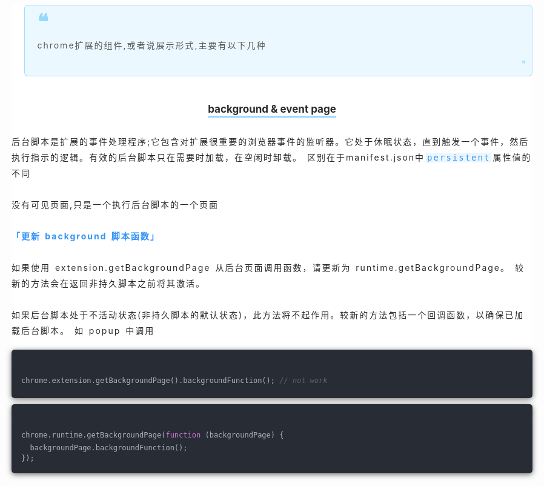 <blockquote class="multiquote-1" data-tool="mdnice编辑器" style="display: block; font-size: 0.9em; overflow: auto; overflow-scrolling: touch; padding-top: 10px; padding-bottom: 10px; padding-left: 20px; padding-right: 10px; margin-bottom: 20px; margin-top: 20px; text-size-adjust: 100%; line-height: 1.55em; font-weight: 400; border-radius: 6px; color: #595959; font-style: normal; text-align: left; box-sizing: inherit; border-left: none; border: 1px solid RGBA(64, 184, 250, .4); background: RGBA(64, 184, 250, .1);"><span style="color: RGBA(64, 184, 250, .5); font-size: 34px; line-height: 1; font-weight: 700;">❝</span>
<p style="padding-top: 8px; padding-bottom: 8px; letter-spacing: 2px; font-size: 14px; word-spacing: 2px; margin: 0px; line-height: 26px; color: #595959;">chrome扩展的组件,或者说展示形式,主要有以下几种</p>
<span style="float: right; color: RGBA(64, 184, 250, .5);">❞</span></blockquote>
<h3 data-tool="mdnice编辑器" style="padding: 0px; color: black; font-size: 17px; font-weight: bold; text-align: center; position: relative; margin-top: 20px; margin-bottom: 20px;"><span class="prefix" style="display: none;"></span><span class="content" style="border-bottom: 2px solid RGBA(79, 177, 249, .65); color: #2b2b2b; padding-bottom: 2px;"><span style="width: 30px; height: 30px; display: block; background-image: url(https://my-wechat.mdnice.com/fullstack-2.png); background-position: center; background-size: 30px; margin: auto; opacity: 1; background-repeat: no-repeat; margin-bottom: -8px;"></span>background &amp; event page</span><span class="suffix" style="display: none;"></span></h3>
<p data-tool="mdnice编辑器" style="padding-top: 8px; padding-bottom: 8px; line-height: 26px; color: #2b2b2b; margin: 10px 0px; letter-spacing: 2px; font-size: 14px; word-spacing: 2px;">后台脚本是扩展的事件处理程序;它包含对扩展很重要的浏览器事件的监听器。它处于休眠状态，直到触发一个事件，然后执行指示的逻辑。有效的后台脚本只在需要时加载，在空闲时卸载。
区别在于manifest.json中<code style="font-size: 14px; word-wrap: break-word; margin: 0 2px; background-color: rgba(27,31,35,.05); font-family: Operator Mono, Consolas, Monaco, Menlo, monospace; word-break: break-all; color: #3594F7; background: RGBA(59, 170, 250, .1); padding: 0 2px; border-radius: 2px; height: 21px; line-height: 22px;">persistent</code>属性值的不同</p>
<p data-tool="mdnice编辑器" style="padding-top: 8px; padding-bottom: 8px; line-height: 26px; color: #2b2b2b; margin: 10px 0px; letter-spacing: 2px; font-size: 14px; word-spacing: 2px;">没有可见页面,只是一个执行后台脚本的一个页面</p>
<p data-tool="mdnice编辑器" style="padding-top: 8px; padding-bottom: 8px; line-height: 26px; color: #2b2b2b; margin: 10px 0px; letter-spacing: 2px; font-size: 14px; word-spacing: 2px;"><strong style="color: #3594F7; font-weight: bold;"><span>「</span>更新 background 脚本函数<span>」</span></strong></p>
<p data-tool="mdnice编辑器" style="padding-top: 8px; padding-bottom: 8px; line-height: 26px; color: #2b2b2b; margin: 10px 0px; letter-spacing: 2px; font-size: 14px; word-spacing: 2px;">如果使用 extension.getBackgroundPage 从后台页面调用函数，请更新为 runtime.getBackgroundPage。 较新的方法会在返回非持久脚本之前将其激活。</p>
<p data-tool="mdnice编辑器" style="padding-top: 8px; padding-bottom: 8px; line-height: 26px; color: #2b2b2b; margin: 10px 0px; letter-spacing: 2px; font-size: 14px; word-spacing: 2px;">如果后台脚本处于不活动状态(非持久脚本的默认状态)，此方法将不起作用。较新的方法包括一个回调函数，以确保已加载后台脚本。
如 popup 中调用</p>
<pre class="custom" data-tool="mdnice编辑器" style="margin-top: 10px; margin-bottom: 10px; border-radius: 5px; box-shadow: rgba(0, 0, 0, 0.55) 0px 2px 10px;"><span style="display: block; background: url(https://files.mdnice.com/point.png); height: 30px; width: 100%; background-size: 40px; background-repeat: no-repeat; background-color: #282c34; margin-bottom: -7px; border-radius: 5px; background-position: 10px 10px;"></span><code class="hljs" style="overflow-x: auto; padding: 16px; color: #abb2bf; display: block; font-family: Operator Mono, Consolas, Monaco, Menlo, monospace; font-size: 12px; -webkit-overflow-scrolling: touch; letter-spacing: 0px; padding-top: 15px; background: #282c34; border-radius: 5px;">chrome.extension.getBackgroundPage().backgroundFunction(); <span class="hljs-comment" style="color: #5c6370; font-style: italic; line-height: 26px;">// not work</span>
<span/></code></pre>
<pre class="custom" data-tool="mdnice编辑器" style="margin-top: 10px; margin-bottom: 10px; border-radius: 5px; box-shadow: rgba(0, 0, 0, 0.55) 0px 2px 10px;"><span style="display: block; background: url(https://files.mdnice.com/point.png); height: 30px; width: 100%; background-size: 40px; background-repeat: no-repeat; background-color: #282c34; margin-bottom: -7px; border-radius: 5px; background-position: 10px 10px;"></span><code class="hljs" style="overflow-x: auto; padding: 16px; color: #abb2bf; display: block; font-family: Operator Mono, Consolas, Monaco, Menlo, monospace; font-size: 12px; -webkit-overflow-scrolling: touch; letter-spacing: 0px; padding-top: 15px; background: #282c34; border-radius: 5px;">chrome.runtime.getBackgroundPage(<span class="hljs-function" style="line-height: 26px;"><span class="hljs-keyword" style="color: #c678dd; line-height: 26px;">function</span> (<span class="hljs-params" style="line-height: 26px;">backgroundPage</span>) </span>{
<span/>  backgroundPage.backgroundFunction();
<span/>});
<span/></code></pre>